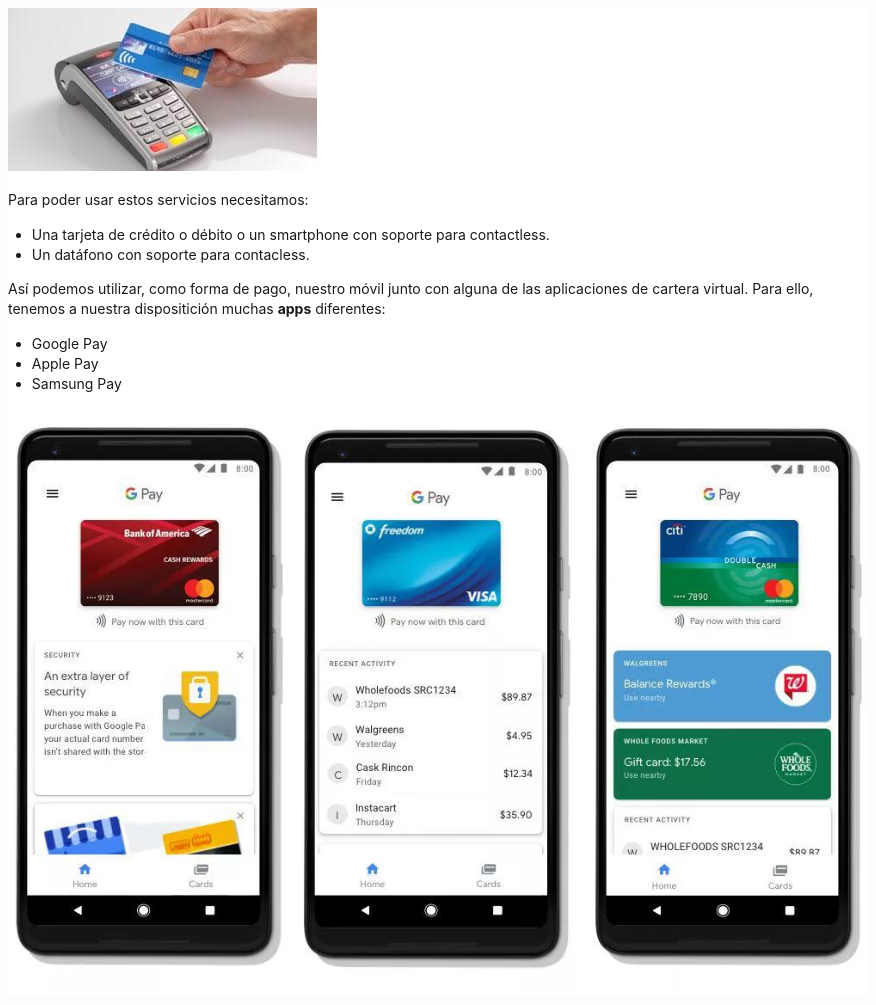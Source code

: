 ![](img/2020-04-20-08-57-04.png)

Para poder usar estos servicios necesitamos:

- Una tarjeta de crédito o débito o un smartphone con soporte para contactless.
- Un datáfono con soporte para contacless.

Así podemos utilizar, como forma de pago, nuestro móvil junto con alguna de las aplicaciones   de   cartera   virtual. Para ello, tenemos a nuestra dispositición muchas **apps** diferentes:

- Google Pay
- Apple Pay
- Samsung Pay

![](img/2020-04-01-12-01-25.png)
